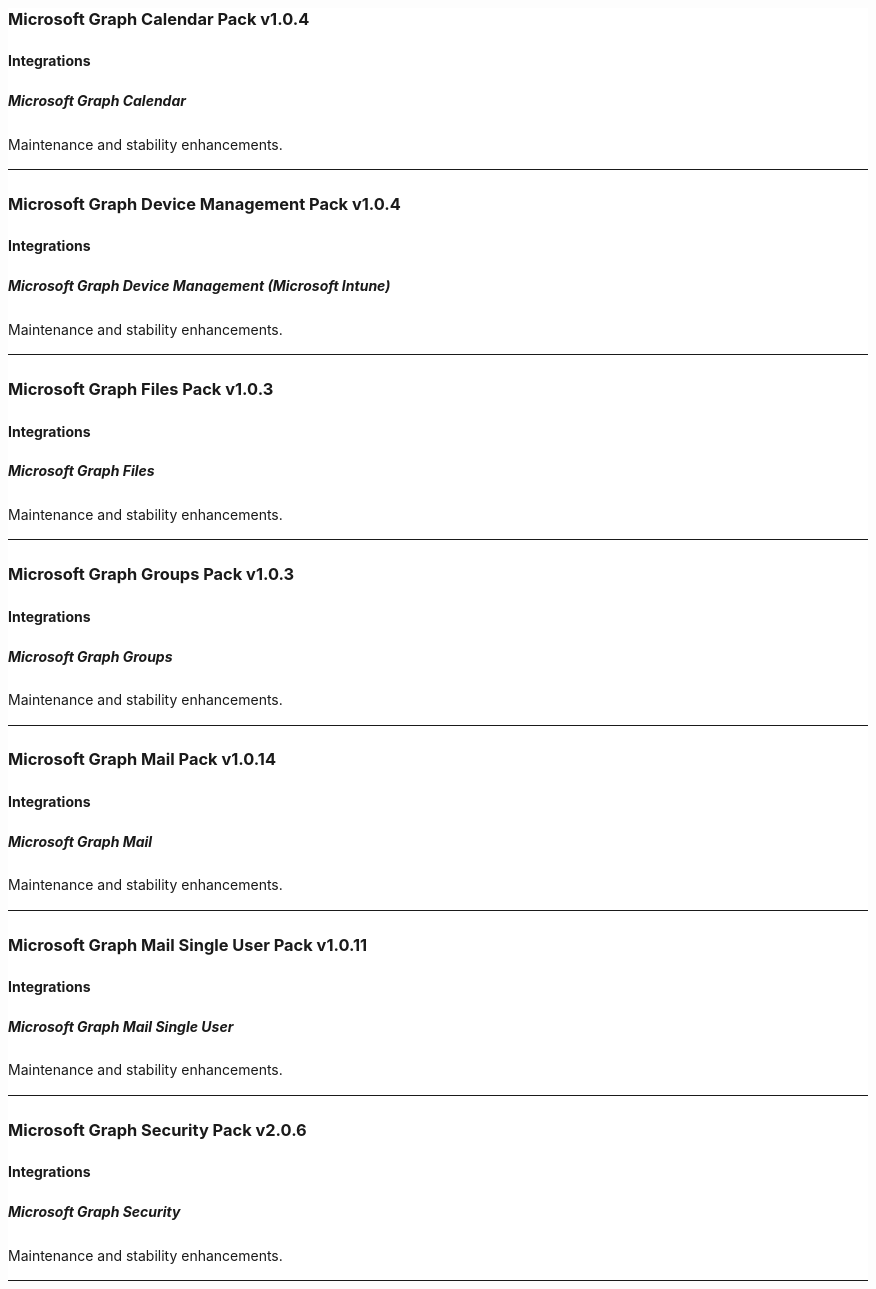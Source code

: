 
### Microsoft Graph Calendar Pack v1.0.4
#### Integrations
##### Microsoft Graph Calendar
Maintenance and stability enhancements.

---

### Microsoft Graph Device Management Pack v1.0.4
#### Integrations
##### Microsoft Graph Device Management (Microsoft Intune)
Maintenance and stability enhancements.

---

### Microsoft Graph Files Pack v1.0.3
#### Integrations
##### Microsoft Graph Files
Maintenance and stability enhancements.

---

### Microsoft Graph Groups Pack v1.0.3
#### Integrations
##### Microsoft Graph Groups
Maintenance and stability enhancements.

---

### Microsoft Graph Mail Pack v1.0.14
#### Integrations
##### Microsoft Graph Mail
Maintenance and stability enhancements.

---

### Microsoft Graph Mail Single User Pack v1.0.11
#### Integrations
##### Microsoft Graph Mail Single User
Maintenance and stability enhancements.

---

### Microsoft Graph Security Pack v2.0.6
#### Integrations
##### Microsoft Graph Security
Maintenance and stability enhancements.

---